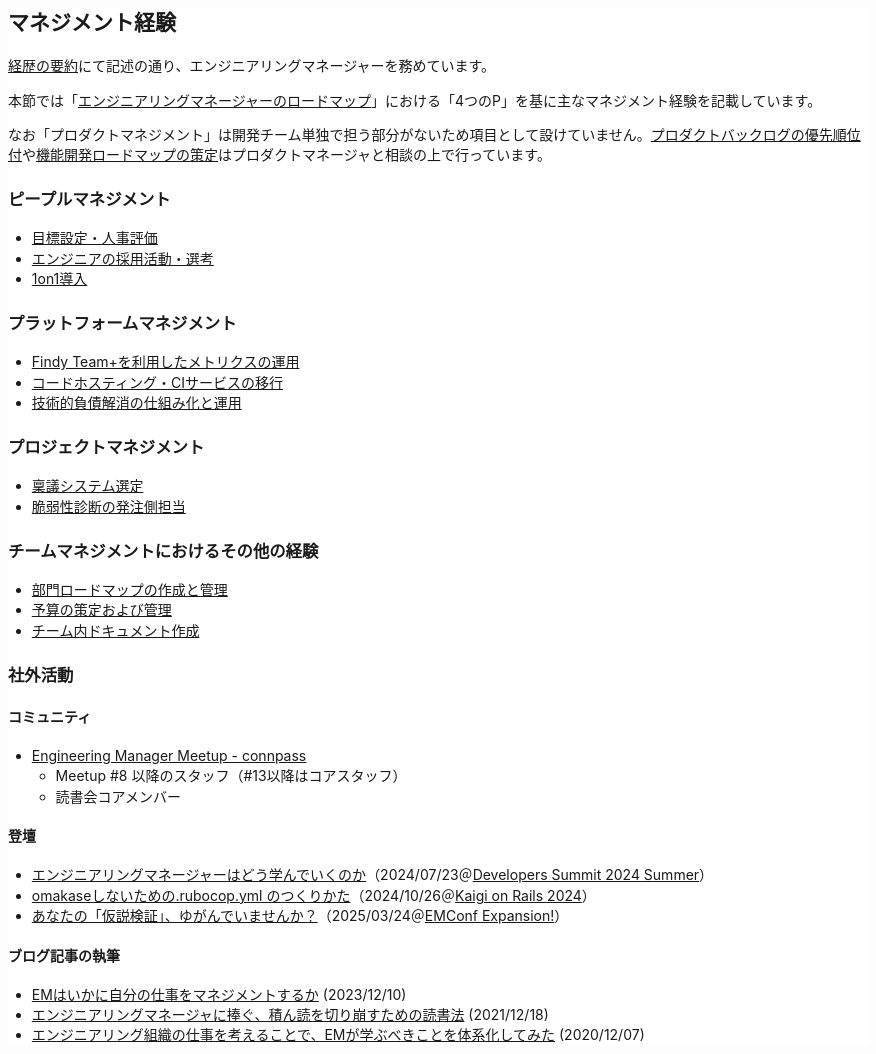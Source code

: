 ## マネジメント経験
[経歴の要約](#経歴の要約)にて記述の通り、エンジニアリングマネージャーを務めています。

本節では「[エンジニアリングマネージャーのロードマップ](https://hirokidaichi.github.io/presentation/emconf.html)」における「4つのP」を基に主なマネジメント経験を記載しています。

なお「プロダクトマネジメント」は開発チーム単独で担う部分がないため項目として設けていません。[プロダクトバックログの優先順位付](details.md#保守開発へのスクラム導入)や[機能開発ロードマップの策定](details.md#部門ロードマップの作成と管理)はプロダクトマネージャと相談の上で行っています。

### ピープルマネジメント
* [目標設定・人事評価](details.md#目標設定人事評価202308-)
* [エンジニアの採用活動・選考](details.md#エンジニアの採用活動選考201812-)
* [1on1導入](details.md#1on1導入202004-)

### プラットフォームマネジメント
* [Findy Team+を利用したメトリクスの運用](details.md#findy-teamを利用したメトリクスの運用202412-)
* [コードホスティング・CIサービスの移行](details.md#コードホスティングciサービスの移行202401-08)
* [技術的負債解消の仕組み化と運用](details.md#技術的負債解消の仕組み化と運用202006-)

### プロジェクトマネジメント
* [稟議システム選定](details.md#稟議システム選定202311-202412)
* [脆弱性診断の発注側担当](details.md#脆弱性診断の発注側担当202104-07-202212-2302-202401-03-202501-03)

### チームマネジメントにおけるその他の経験
* [部門ロードマップの作成と管理](details.md#部門ロードマップの作成と管理202207-)
* [予算の策定および管理](details.md#予算の策定および管理202307-)
* [チーム内ドキュメント作成](details.md#チーム内ドキュメント作成202310-202409)

### 社外活動
#### コミュニティ
* [Engineering Manager Meetup \- connpass](https://engineering-manager-meetup.connpass.com/)
    * Meetup #8 以降のスタッフ（#13以降はコアスタッフ）
    * 読書会コアメンバー

#### 登壇
* [エンジニアリングマネージャーはどう学んでいくのか](https://speakerdeck.com/expajp/how-do-engineering-managers-continue-to-learn-and-grow)（2024/07/23＠[Developers Summit 2024 Summer](https://event.shoeisha.jp/devsumi/20240723)）
* [omakaseしないための\.rubocop\.yml のつくりかた](https://speakerdeck.com/linkers_tech/how-to-build-your-rubocop-dot-yml-to-avoid-omakase)（2024/10/26＠[Kaigi on Rails 2024](https://kaigionrails.org/2024/)）
* [あなたの「仮説検証」、ゆがんでいませんか？](https://speakerdeck.com/expajp/isnt-your-hypothesis-verification-distorted)（2025/03/24＠[EMConf Expansion!](https://emoasis.connpass.com/event/345359/)）

#### ブログ記事の執筆
* [EMはいかに自分の仕事をマネジメントするか](https://qiita.com/expajp/items/8936a64a93b670a05a8a) (2023/12/10)
* [エンジニアリングマネージャに捧ぐ、積ん読を切り崩すための読書法](https://qiita.com/expajp/items/37d799d287c3fff66cf5) (2021/12/18)
* [エンジニアリング組織の仕事を考えることで、EMが学ぶべきことを体系化してみた](https://qiita.com/expajp/items/650bd89746d40399d482) (2020/12/07)
